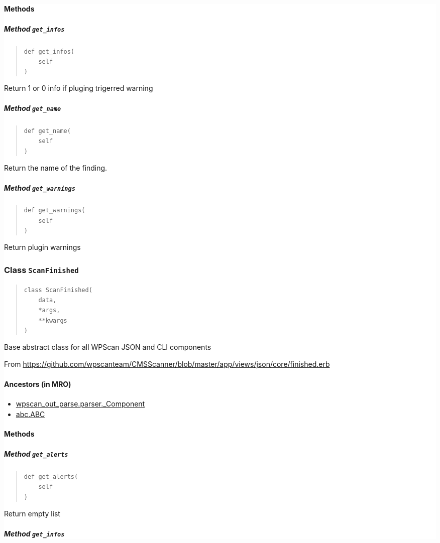 #### Methods

##### Method `get_infos`

>     def get_infos(
>         self
>     )

Return 1 or 0 info if pluging trigerred warning

##### Method `get_name`

>     def get_name(
>         self
>     )

Return the name of the finding.

##### Method `get_warnings`

>     def get_warnings(
>         self
>     )

Return plugin warnings

### Class `ScanFinished`

>     class ScanFinished(
>         data,
>         *args,
>         **kwargs
>     )

Base abstract class for all WPScan JSON and CLI components

From
<a href="https://github.com/wpscanteam/CMSScanner/blob/master/app/views/json/core/finished.erb" class="uri">https://github.com/wpscanteam/CMSScanner/blob/master/app/views/json/core/finished.erb</a>

#### Ancestors (in MRO)

-   [wpscan\_out\_parse.parser.\_Component](#wpscan_out_parse.parser._Component)
-   [abc.ABC](#abc.ABC)

#### Methods

##### Method `get_alerts`

>     def get_alerts(
>         self
>     )

Return empty list

##### Method `get_infos`
